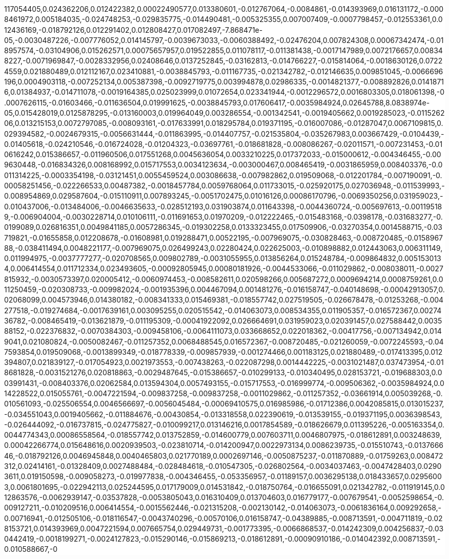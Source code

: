 117054405,0.024362206,0.012422382,0.00022490577,0.013380601,-0.012767064,-0.0084861,-0.014393969,0.016131172,-0.0008461972,0.005184035,-0.024748253,-0.029835775,-0.014490481,-0.005325355,0.007007409,-0.0007798457,-0.012553361,0.012436169,-0.018792126,0.012291402,0.012808427,0.017082497,-7.868471e-05,-0.0030487226,-0.007776052,0.014145797,-0.0039673033,-0.0060388492,-0.02476204,0.007824308,0.00067342474,-0.018957574,-0.03104906,0.015262571,0.00075657957,0.019522855,0.011078117,-0.011381438,-0.0017147989,0.0072176657,0.008348227,-0.0071969847,-0.0028332956,0.02408646,0.0137252845,-0.03162813,-0.014766227,-0.015814064,-0.0018630126,0.07224559,0.021880489,0.012112167,0.023410881,-0.0038845793,-0.011167735,-0.021342782,-0.012146635,0.009851045,-0.0066696196,0.0004903118,-0.007252134,0.005387398,-0.0092719775,0.003994878,0.02986335,-0.0014821377,-0.008892826,0.01418716,0.01384937,-0.014711078,-0.0019164385,0.025023999,0.01072654,0.023341944,-0.0012296572,0.0016803305,0.018061398,-0.0007626115,-0.01603466,-0.011636504,0.019991625,-0.0038845793,0.017606417,-0.0035984924,0.02645788,8.0838974e-05,0.015428019,0.0125878295,-0.013160003,0.019964049,0.003286554,-0.001342541,-0.0019405662,0.0019285023,-0.011526206,0.013215153,0.0072797085,-0.008093161,-0.017633991,0.018295784,0.019371195,-0.016007086,-0.01287047,0.0067109815,0.029394582,-0.0024679315,-0.0056631444,-0.011863995,-0.014407757,-0.021535804,-0.035267983,0.003667429,-0.0104439,-0.01405618,-0.024210546,-0.016724028,-0.01204323,-0.03697761,-0.018681828,-0.008086267,-0.02011571,-0.007231453,-0.010616242,0.015386657,-0.011960506,0.017551268,0.0045636054,0.0033210225,0.017372033,-0.015000612,-0.004346455,-0.009630448,-0.016834326,0.008168992,0.015717553,0.0034123634,-0.003000467,0.008465419,-0.0031865959,0.008403376,-0.0011314225,-0.0003354198,-0.03121451,0.0055459524,0.003086638,-0.007982862,0.019509068,-0.012201784,-0.007190091,-0.00058251456,-0.022266533,0.00487382,-0.0018457784,0.0059768064,0.011733015,-0.025920175,0.027036948,-0.011539993,-0.008954869,0.029587604,-0.015110911,0.007893245,-0.0051702475,0.01016126,0.00086170796,-0.0069350256,0.031959023,-0.010437006,-0.013484006,-0.0046635633,-0.028512193,0.031903874,0.011643398,-0.0044360724,-0.005697613,-0.001195189,-0.006904004,-0.0030228714,0.010106111,-0.011691653,0.01970209,-0.012222465,-0.015483168,-0.0398178,-0.031683277,-0.0199089,0.026816351,0.0049841185,0.0057286345,-0.019302258,0.0133323455,0.017509906,-0.03270354,0.0014588715,-0.03719821,-0.01655858,0.012208678,-0.01608981,0.019288471,0.00522195,-0.007969075,-0.030828463,-0.008720485,-0.015896788,-0.038411494,0.0048221177,-0.007969075,0.026499243,0.02280424,0.022625003,-0.010898882,0.012443063,0.006311149,0.011994975,-0.0037777277,-0.020708565,0.009802789,-0.0031055955,0.013856264,0.015248784,-0.009864832,0.0051530134,0.006414554,0.011712334,0.023493605,-0.00092805945,0.00080181926,-0.0044533066,-0.011029862,-0.008038011,-0.0027815932,-0.0030573397,0.020005412,-0.0060974453,-0.008582611,0.020598266,0.005687272,0.0009694214,0.0008759261,0.011250459,-0.020308733,-0.009982024,-0.001935396,0.004467094,0.001481276,-0.016158747,-0.040148698,-0.00042913057,0.02068099,0.004573946,0.014380182,-0.008341333,0.015469381,-0.018557742,0.027519505,-0.026678478,-0.01253268,-0.004277518,-0.019274684,-0.0017639161,0.003095255,0.020515542,-0.014063073,0.008534355,0.011905357,-0.016572367,0.0027436782,-0.008465419,-0.013621879,-0.011195309,-0.00041922092,0.026664691,0.031959023,0.020391457,0.027588442,0.003588152,-0.022376832,-0.0070384303,-0.009458106,-0.0064111073,0.033668652,0.022018362,-0.00417756,-0.007134942,0.0149041,0.021080824,-0.0050082467,-0.011257352,0.0068488545,0.016572367,-0.008720485,-0.021260059,-0.0072245593,-0.047593854,0.019509068,-0.0013899349,-0.018778339,-0.009857939,-0.001274466,0.001183125,0.021880489,-0.017413395,0.012394807,0.021839127,-0.017054923,0.0021973553,-0.007438263,-0.022087298,0.0014442225,-0.0031021487,0.037473954,-0.018681828,-0.0031521276,0.020818863,-0.0029487645,-0.015386657,-0.010299133,-0.010340495,0.028153721,-0.019688303,0.003991431,-0.008403376,0.02062584,0.013594304,0.0057493155,-0.015717553,-0.016999774,-0.009506362,-0.0035984924,0.014228522,0.015055761,-0.0047221594,-0.009837258,-0.009837258,-0.0011029862,-0.011257352,-0.03661914,0.005039268,-0.010561093,-0.025506554,0.0046566697,-0.0056045484,-0.00069410575,0.016985986,-0.01712386,0.0042085815,0.013015237,-0.034551043,0.0019405662,-0.011884676,-0.00430854,-0.013318558,0.022390619,-0.013539155,-0.019371195,0.0036398543,-0.026444092,-0.016737815,-0.024775827,-0.010099217,0.013146216,0.0017854589,-0.018626679,0.011395226,-0.005163354,0.0044774343,0.00086558564,-0.018557742,0.013752859,-0.014600779,0.007603711,0.0046807975,-0.018612891,0.003248639,0.00042266774,0.015648616,0.0020939503,-0.023810714,-0.014200947,0.0022973134,0.0086239735,-0.015510743,-0.013766646,-0.018792126,0.0046945848,0.0040465803,0.021770189,0.0002697146,-0.0050875237,-0.011870889,-0.01759263,0.008472312,0.02414161,-0.01328409,0.0027488484,-0.028484618,-0.010547305,-0.026802564,-0.0034037463,-0.0047428403,0.02903611,0.019150598,-0.009058273,-0.019977838,-0.004346455,-0.053356957,-0.01189157,0.0036295138,0.018433657,0.02956003,0.0061801695,-0.022942113,0.025244595,0.017179009,0.014531842,-0.018750764,-0.016655091,0.021342782,-0.011919145,0.012863576,-0.0062939147,-0.03537828,-0.0053805043,0.016310409,0.013704603,0.016779177,-0.007679541,-0.0052598654,-0.009127211,-0.010209516,0.006414554,-0.0015562446,-0.021315208,-0.002130142,-0.014063073,-0.0061836164,0.009292658,-0.00716941,-0.012505106,-0.018116547,-0.0043740296,-0.00570106,0.016158747,-0.04389885,-0.008713591,-0.004711819,-0.028153721,0.014393969,0.0047221594,0.007665754,0.029449731,-0.001773395,-0.0066868537,-0.014242309,0.004256837,-0.030442419,-0.0018199271,-0.0024127823,-0.015290146,-0.015869213,-0.018612891,-0.00090910186,-0.014042392,0.008713591,-0.010588667,-0